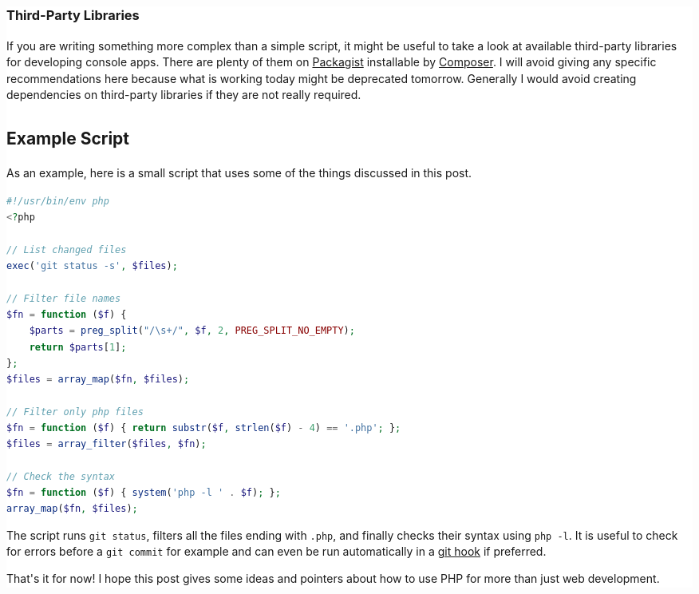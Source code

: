 ### Third-Party Libraries

If you are writing something more complex than a simple script, it might be useful to take a look at available third-party libraries for developing console apps. There are plenty of them on [Packagist](https://packagist.org/) installable by [Composer](https://getcomposer.org/). I will avoid giving any specific recommendations here because what is working today might be deprecated tomorrow. Generally I would avoid creating dependencies on third-party libraries if they are not really required.

## Example Script

As an example, here is a small script that uses some of the things discussed in this post.

```php
#!/usr/bin/env php
<?php

// List changed files
exec('git status -s', $files);

// Filter file names
$fn = function ($f) {
    $parts = preg_split("/\s+/", $f, 2, PREG_SPLIT_NO_EMPTY);
    return $parts[1];
};
$files = array_map($fn, $files);

// Filter only php files
$fn = function ($f) { return substr($f, strlen($f) - 4) == '.php'; };
$files = array_filter($files, $fn);

// Check the syntax
$fn = function ($f) { system('php -l ' . $f); };
array_map($fn, $files);
```

The script runs `git status`, filters all the files ending with `.php`, and finally checks their syntax using `php -l`. It is useful to check for errors before a `git commit` for example and can even be run automatically in a [git hook](https://git-scm.com/book/en/v2/Customizing-Git-Git-Hooks) if preferred.


That's it for now! I hope this post gives some ideas and pointers about how to use PHP for more than just web development.
